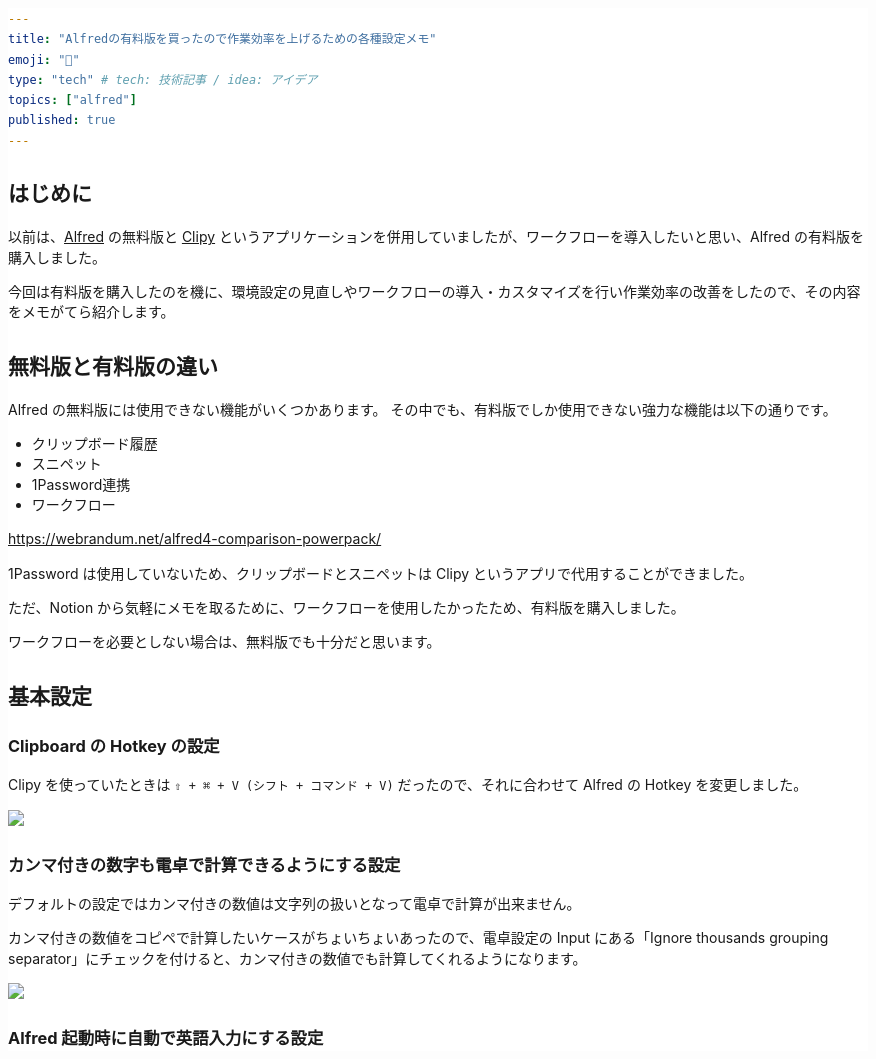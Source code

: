 ```yaml
---
title: "Alfredの有料版を買ったので作業効率を上げるための各種設定メモ"
emoji: "🪬"
type: "tech" # tech: 技術記事 / idea: アイデア
topics: ["alfred"]
published: true
---
```


## はじめに

以前は、[Alfred](https://www.alfredapp.com/) の無料版と [Clipy](https://clipy-app.com/) というアプリケーションを併用していましたが、ワークフローを導入したいと思い、Alfred の有料版を購入しました。

今回は有料版を購入したのを機に、環境設定の見直しやワークフローの導入・カスタマイズを行い作業効率の改善をしたので、その内容をメモがてら紹介します。

## 無料版と有料版の違い

Alfred の無料版には使用できない機能がいくつかあります。
その中でも、有料版でしか使用できない強力な機能は以下の通りです。

- クリップボード履歴
- スニペット
- 1Password連携
- ワークフロー

https://webrandum.net/alfred4-comparison-powerpack/

1Password は使用していないため、クリップボードとスニペットは Clipy というアプリで代用することができました。

ただ、Notion から気軽にメモを取るために、ワークフローを使用したかったため、有料版を購入しました。

ワークフローを必要としない場合は、無料版でも十分だと思います。

## 基本設定

### Clipboard の Hotkey の設定

Clipy を使っていたときは `⇧ + ⌘ + V (シフト + コマンド + V)` だったので、それに合わせて Alfred の Hotkey を変更しました。

![](https://images.microcms-assets.io/assets/b26b0b6364c64a6191344b84bc3f3136/c19acc1ceebf4e86aa354a8bcb05b246/%E3%82%B9%E3%82%AF%E3%83%AA%E3%83%BC%E3%83%B3%E3%82%B7%E3%83%A7%E3%83%83%E3%83%88%202023-03-18%2015.59.04.png)

### カンマ付きの数字も電卓で計算できるようにする設定

デフォルトの設定ではカンマ付きの数値は文字列の扱いとなって電卓で計算が出来ません。

カンマ付きの数値をコピペで計算したいケースがちょいちょいあったので、電卓設定の Input にある「Ignore thousands grouping separator」にチェックを付けると、カンマ付きの数値でも計算してくれるようになります。

![](https://images.microcms-assets.io/assets/b26b0b6364c64a6191344b84bc3f3136/de874889eae64e239e6aa89e838201a2/%E3%82%B9%E3%82%AF%E3%83%AA%E3%83%BC%E3%83%B3%E3%82%B7%E3%83%A7%E3%83%83%E3%83%88%202023-03-18%2016.04.13.png)

### Alfred 起動時に自動で英語入力にする設定
